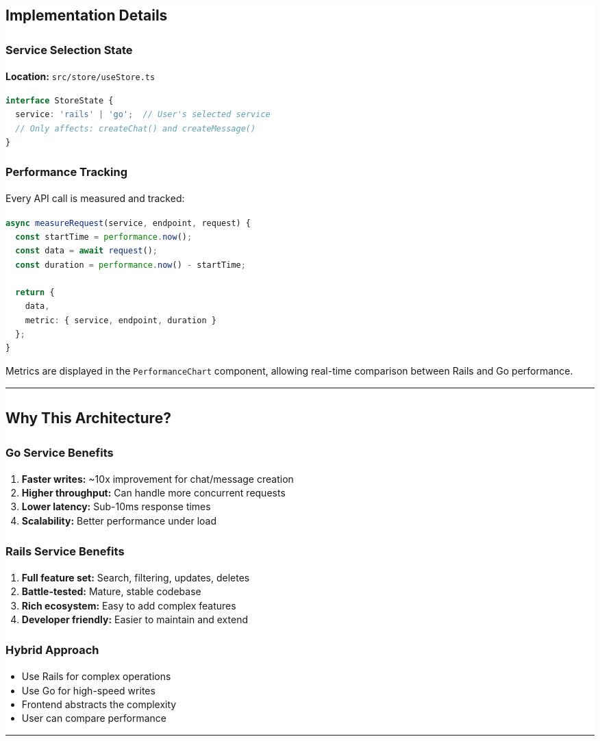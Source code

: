 ## Implementation Details

### Service Selection State

**Location:** `src/store/useStore.ts`

```typescript
interface StoreState {
  service: 'rails' | 'go';  // User's selected service
  // Only affects: createChat() and createMessage()
}
```

### Performance Tracking

Every API call is measured and tracked:

```typescript
async measureRequest(service, endpoint, request) {
  const startTime = performance.now();
  const data = await request();
  const duration = performance.now() - startTime;

  return {
    data,
    metric: { service, endpoint, duration }
  };
}
```

Metrics are displayed in the `PerformanceChart` component, allowing real-time comparison between Rails and Go performance.

---

## Why This Architecture?

### Go Service Benefits
1. **Faster writes:** ~10x improvement for chat/message creation
2. **Higher throughput:** Can handle more concurrent requests
3. **Lower latency:** Sub-10ms response times
4. **Scalability:** Better performance under load

### Rails Service Benefits
1. **Full feature set:** Search, filtering, updates, deletes
2. **Battle-tested:** Mature, stable codebase
3. **Rich ecosystem:** Easy to add complex features
4. **Developer friendly:** Easier to maintain and extend

### Hybrid Approach
- Use Rails for complex operations
- Use Go for high-speed writes
- Frontend abstracts the complexity
- User can compare performance

---